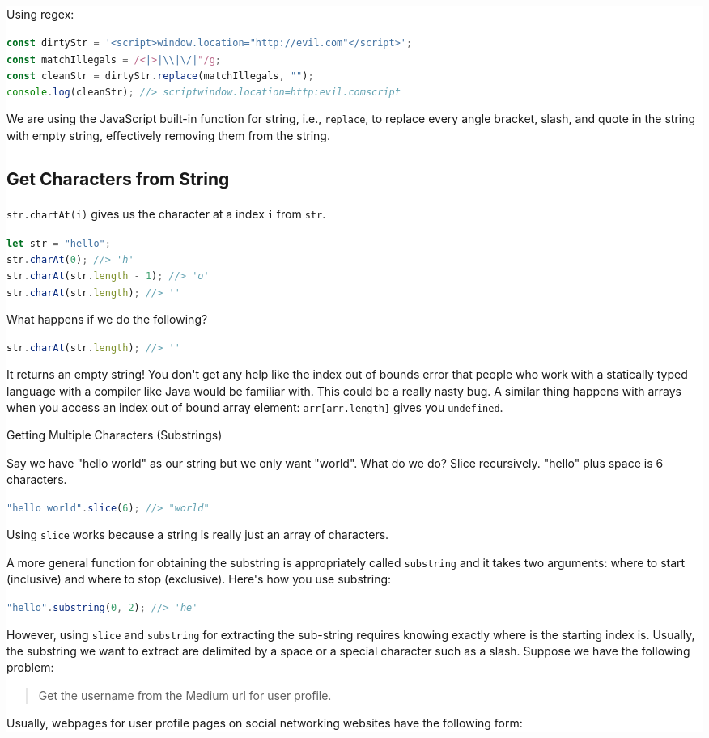 Using regex:

```javascript
const dirtyStr = '<script>window.location="http://evil.com"</script>';
const matchIllegals = /<|>|\\|\/|"/g;
const cleanStr = dirtyStr.replace(matchIllegals, "");
console.log(cleanStr); //> scriptwindow.location=http:evil.comscript
```

We are using the JavaScript built-in function for string, i.e., `replace`, to replace every angle bracket, slash, and quote in the string with empty string, effectively removing them from the string.

## Get Characters from String

`str.chartAt(i)` gives us the character at a index `i` from `str`.

```javascript
let str = "hello";
str.charAt(0); //> 'h'
str.charAt(str.length - 1); //> 'o'
str.charAt(str.length); //> ''
```

What happens if we do the following?

```javascript
str.charAt(str.length); //> ''
```

It returns an empty string! You don't get any help like the index out of bounds error that people who work with a statically typed language with a compiler like Java would be familiar with. This could be a really nasty bug. A similar thing happens with arrays when you access an index out of bound array element: `arr[arr.length]` gives you `undefined`.

Getting Multiple Characters (Substrings)

Say we have "hello world" as our string but we only want "world". What do we do? Slice recursively. "hello" plus space is 6 characters.

```javascript
"hello world".slice(6); //> "world"
```

Using `slice` works because a string is really just an array of characters.

A more general function for obtaining the substring is appropriately called `substring` and it takes two arguments: where to start (inclusive) and where to stop (exclusive). Here's how you use substring:

```javascript
"hello".substring(0, 2); //> 'he'
```

However, using `slice` and `substring` for extracting the sub-string requires knowing exactly where is the starting index is. Usually, the substring we want to extract are delimited by a space or a special character such as a slash. Suppose we have the following problem:

> Get the username from the Medium url for user profile.

Usually, webpages for user profile pages on social networking websites have the following form:
